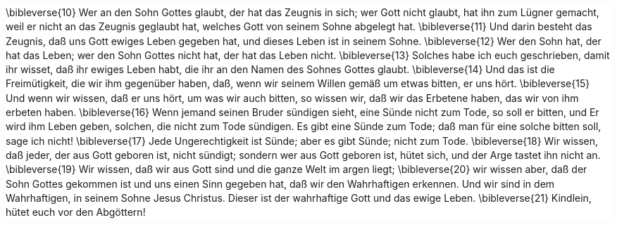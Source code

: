 \bibleverse{10} Wer an den Sohn Gottes glaubt, der hat das Zeugnis in sich; wer Gott nicht glaubt, hat ihn zum Lügner gemacht, weil er nicht an das Zeugnis geglaubt hat, welches Gott von seinem Sohne abgelegt hat. 
\bibleverse{11} Und darin besteht das Zeugnis, daß uns Gott ewiges Leben gegeben hat, und dieses Leben ist in seinem Sohne. 
\bibleverse{12} Wer den Sohn hat, der hat das Leben; wer den Sohn Gottes nicht hat, der hat das Leben nicht. 
\bibleverse{13} Solches habe ich euch geschrieben, damit ihr wisset, daß ihr ewiges Leben habt, die ihr an den Namen des Sohnes Gottes glaubt. 
\bibleverse{14} Und das ist die Freimütigkeit, die wir ihm gegenüber haben, daß, wenn wir seinem Willen gemäß um etwas bitten, er uns hört. 
\bibleverse{15} Und wenn wir wissen, daß er uns hört, um was wir auch bitten, so wissen wir, daß wir das Erbetene haben, das wir von ihm erbeten haben. 
\bibleverse{16} Wenn jemand seinen Bruder sündigen sieht, eine Sünde nicht zum Tode, so soll er bitten, und Er wird ihm Leben geben, solchen, die nicht zum Tode sündigen. Es gibt eine Sünde zum Tode; daß man für eine solche bitten soll, sage ich nicht! 
\bibleverse{17} Jede Ungerechtigkeit ist Sünde; aber es gibt Sünde; nicht zum Tode. 
\bibleverse{18} Wir wissen, daß jeder, der aus Gott geboren ist, nicht sündigt; sondern wer aus Gott geboren ist, hütet sich, und der Arge tastet ihn nicht an. 
\bibleverse{19} Wir wissen, daß wir aus Gott sind und die ganze Welt im argen liegt; 
\bibleverse{20} wir wissen aber, daß der Sohn Gottes gekommen ist und uns einen Sinn gegeben hat, daß wir den Wahrhaftigen erkennen. Und wir sind in dem Wahrhaftigen, in seinem Sohne Jesus Christus. Dieser ist der wahrhaftige Gott und das ewige Leben. 
\bibleverse{21} Kindlein, hütet euch vor den Abgöttern! 